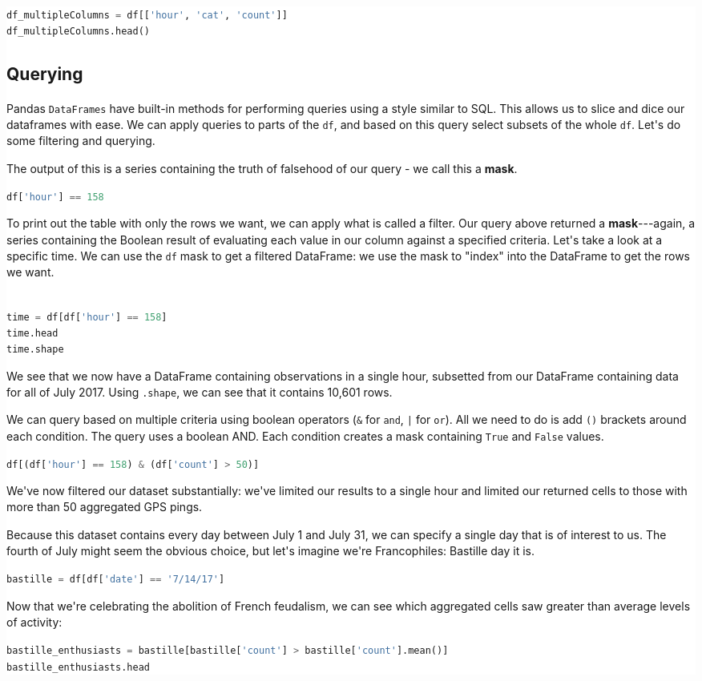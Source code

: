 ```python
df_multipleColumns = df[['hour', 'cat', 'count']]
df_multipleColumns.head()
```

## Querying

Pandas `DataFrames` have built-in methods for performing queries using a style similar to SQL. This allows us to slice and dice our dataframes with ease. We can apply queries to parts of the `df`, and based on this query select subsets of the whole `df`. Let's do some filtering and querying.

The output of this is a series containing the truth of falsehood of our query - we call this a **mask**.

```python
df['hour'] == 158
```

To print out the table with only the rows we want, we can apply what is called a filter. Our query above returned a **mask**---again, a series containing the Boolean result of evaluating each value in our column against a specified criteria. Let's take a look at a specific time. We can use the `df` mask to get a filtered DataFrame: we use the mask to "index" into the DataFrame to get the rows we want.

```python

time = df[df['hour'] == 158]
time.head
time.shape
```

We see that we now have a DataFrame containing observations in a single hour, subsetted from our DataFrame containing data for all of July 2017. Using `.shape`, we can see that it contains 10,601 rows.

We can query based on multiple criteria using boolean operators (`&` for `and`, `|` for `or`). All we need to do is add `()` brackets around each condition. The query uses a boolean AND. Each condition creates a mask containing `True` and `False` values.

```python
df[(df['hour'] == 158) & (df['count'] > 50)]
```

We've now filtered our dataset substantially: we've limited our results to a single hour and limited our returned cells to those with more than 50 aggregated GPS pings.

Because this dataset contains every day between July 1 and July 31, we can specify a single day that is of interest to us. The fourth of July might seem the obvious choice, but let's imagine we're Francophiles: Bastille day it is.

```python
bastille = df[df['date'] == '7/14/17']
```

Now that we're celebrating the abolition of French feudalism, we can see which aggregated cells saw greater than average levels of activity:

```python
bastille_enthusiasts = bastille[bastille['count'] > bastille['count'].mean()]
bastille_enthusiasts.head
```
